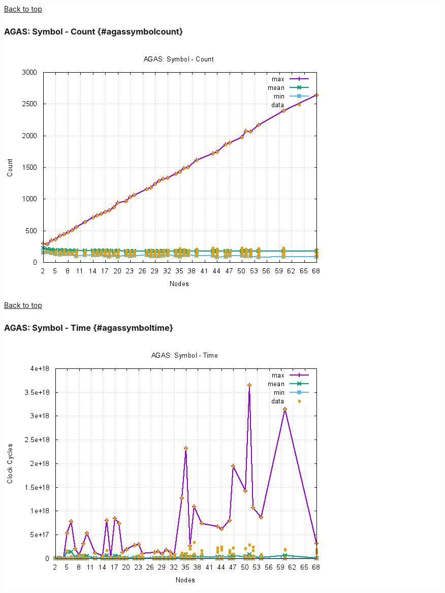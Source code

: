 [Back to top](#figures)

### AGAS: Symbol - Count {#agassymbolcount}
[![agas-symbol-count](/assets/2015-04-15-1d_stencil_8-472bcca415-0/agas-symbol-count.png)](/assets/2015-04-15-1d_stencil_8-472bcca415-0/agas-symbol-count.png "agas-symbol-count.png")

[Back to top](#figures)

### AGAS: Symbol - Time {#agassymboltime}
[![agas-symbol-time](/assets/2015-04-15-1d_stencil_8-472bcca415-0/agas-symbol-time.png)](/assets/2015-04-15-1d_stencil_8-472bcca415-0/agas-symbol-time.png "agas-symbol-time.png")
